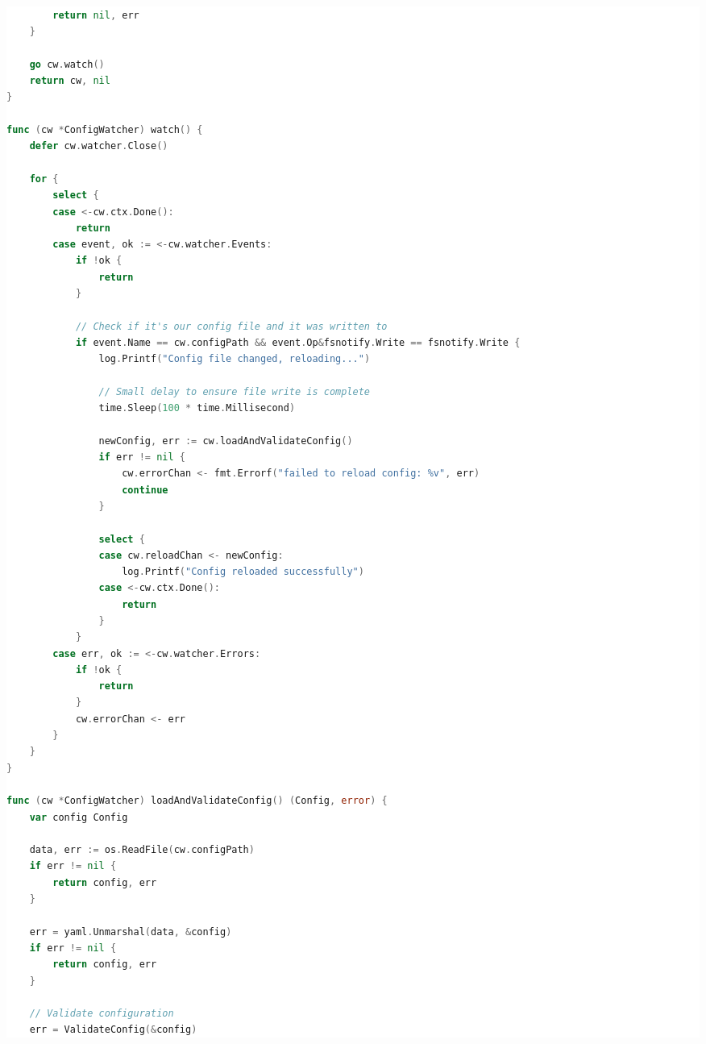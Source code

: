 ```go
        return nil, err
    }

    go cw.watch()
    return cw, nil
}

func (cw *ConfigWatcher) watch() {
    defer cw.watcher.Close()

    for {
        select {
        case <-cw.ctx.Done():
            return
        case event, ok := <-cw.watcher.Events:
            if !ok {
                return
            }

            // Check if it's our config file and it was written to
            if event.Name == cw.configPath && event.Op&fsnotify.Write == fsnotify.Write {
                log.Printf("Config file changed, reloading...")
                
                // Small delay to ensure file write is complete
                time.Sleep(100 * time.Millisecond)
                
                newConfig, err := cw.loadAndValidateConfig()
                if err != nil {
                    cw.errorChan <- fmt.Errorf("failed to reload config: %v", err)
                    continue
                }

                select {
                case cw.reloadChan <- newConfig:
                    log.Printf("Config reloaded successfully")
                case <-cw.ctx.Done():
                    return
                }
            }
        case err, ok := <-cw.watcher.Errors:
            if !ok {
                return
            }
            cw.errorChan <- err
        }
    }
}

func (cw *ConfigWatcher) loadAndValidateConfig() (Config, error) {
    var config Config

    data, err := os.ReadFile(cw.configPath)
    if err != nil {
        return config, err
    }

    err = yaml.Unmarshal(data, &config)
    if err != nil {
        return config, err
    }

    // Validate configuration
    err = ValidateConfig(&config)
```